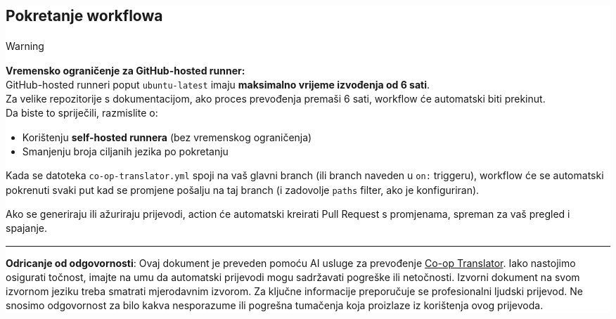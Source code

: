 ## Pokretanje workflowa

> [!WARNING]  
> **Vremensko ograničenje za GitHub-hosted runner:**  
> GitHub-hosted runneri poput `ubuntu-latest` imaju **maksimalno vrijeme izvođenja od 6 sati**.  
> Za velike repozitorije s dokumentacijom, ako proces prevođenja premaši 6 sati, workflow će automatski biti prekinut.  
> Da biste to spriječili, razmislite o:  
> - Korištenju **self-hosted runnera** (bez vremenskog ograničenja)  
> - Smanjenju broja ciljanih jezika po pokretanju

Kada se datoteka `co-op-translator.yml` spoji na vaš glavni branch (ili branch naveden u `on:` triggeru), workflow će se automatski pokrenuti svaki put kad se promjene pošalju na taj branch (i zadovolje `paths` filter, ako je konfiguriran).

Ako se generiraju ili ažuriraju prijevodi, action će automatski kreirati Pull Request s promjenama, spreman za vaš pregled i spajanje.

---

**Odricanje od odgovornosti**:
Ovaj dokument je preveden pomoću AI usluge za prevođenje [Co-op Translator](https://github.com/Azure/co-op-translator). Iako nastojimo osigurati točnost, imajte na umu da automatski prijevodi mogu sadržavati pogreške ili netočnosti. Izvorni dokument na svom izvornom jeziku treba smatrati mjerodavnim izvorom. Za ključne informacije preporučuje se profesionalni ljudski prijevod. Ne snosimo odgovornost za bilo kakva nesporazume ili pogrešna tumačenja koja proizlaze iz korištenja ovog prijevoda.